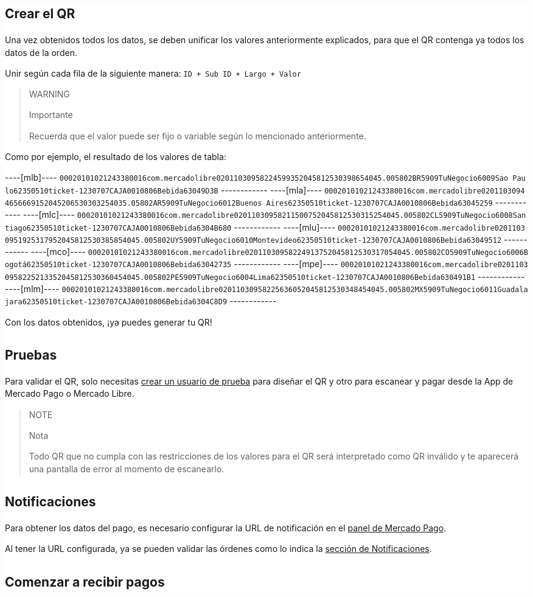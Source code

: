 ## Crear el QR

Una vez obtenidos todos los datos, se deben unificar los valores anteriormente explicados, para que el QR contenga ya todos los datos de la orden.

Unir según cada fila de la siguiente manera: `ID + Sub ID + Largo + Valor`

> WARNING
>
> Importante
>
> Recuerda que el valor puede ser fijo o variable según lo mencionado anteriormente.

Como por ejemplo, el resultado de los valores de tabla: 

----[mlb]---- `00020101021243380016com.mercadolibre02011030958224599352045812530398654045.005802BR5909TuNegocio6009Sao Paulo62350510ticket-1230707CAJA0010806Bebida63049D3B` ------------ ----[mla]---- `00020101021243380016com.mercadolibre02011030944656669152045206530303254035.05802AR5909TuNegocio6012Buenos Aires62350510ticket-1230707CAJA0010806Bebida63045259` ------------ ----[mlc]---- `00020101021243380016com.mercadolibre02011030958211500752045812530315254045.005802CL5909TuNegocio6008Santiago62350510ticket-1230707CAJA0010806Bebida6304B680` ------------ ----[mlu]---- `00020101021243380016com.mercadolibre02011030951925317952045812530385854045.005802UY5909TuNegocio6010Montevideo62350510ticket-1230707CAJA0010806Bebida63049512` ------------ ----[mco]---- `00020101021243380016com.mercadolibre02011030958224913752045812530317054045.005802CO5909TuNegocio6006Bogotá62350510ticket-1230707CAJA0010806Bebida63042735` ------------ ----[mpe]---- `00020101021243380016com.mercadolibre02011030958225213352045812530360454045.005802PE5909TuNegocio6004Lima62350510ticket-1230707CAJA0010806Bebida630491B1` ------------ ----[mlm]---- `00020101021243380016com.mercadolibre02011030958225636052045812530348454045.005802MX5909TuNegocio6011Guadalajara62350510ticket-1230707CAJA0010806Bebida6304C8D9` ------------ 

Con los datos obtenidos, ¡ya puedes generar tu QR! 


## Pruebas

Para validar el QR, solo necesitas [crear un usuario de prueba](https://www.mercadopago[FAKER][URL][DOMAIN]/developers/es/guides/in-person-payments/qr-code/integration-test/) para diseñar el QR y otro para escanear y pagar desde la App de Mercado Pago o Mercado Libre.

> NOTE
>
> Nota
>
> Todo QR que no cumpla con las restricciones de los valores para el QR será interpretado como QR inválido y te aparecerá una pantalla de error al momento de escanearlo.

## Notificaciones

Para obtener los datos del pago, es necesario configurar la URL de notificación en el [panel de Mercado Pago](https://www.mercadopago[FAKER][URL][DOMAIN]/ipn-notifications). 

Al tener la URL configurada, ya se pueden validar las órdenes como lo indica la [sección de Notificaciones](https://www.mercadopago[FAKER][URL][DOMAIN]/developers/es/guides/notifications/ipn/).


## Comenzar a recibir pagos

